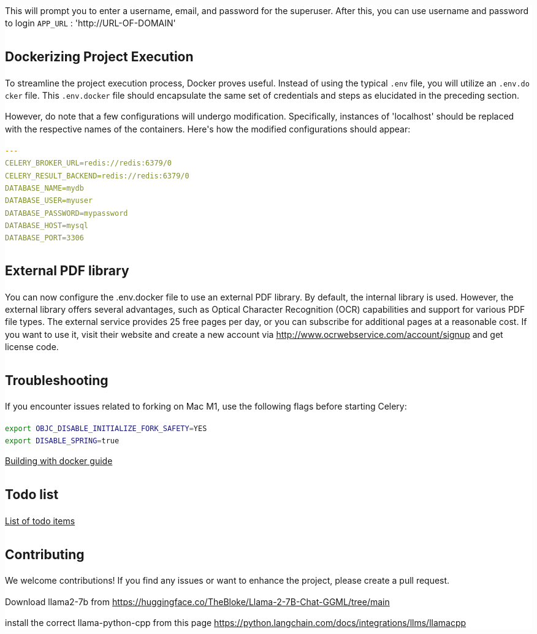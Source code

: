 This will prompt you to enter a username, email, and password for the superuser. After this, you can use username and password to login 
`APP_URL` : 'http://URL-OF-DOMAIN'

## Dockerizing Project Execution

To streamline the project execution process, Docker proves useful. Instead of using the typical `.env` file, you will utilize an `.env.docker` file. This `.env.docker` file should encapsulate the same set of credentials and steps as elucidated in the preceding section. 

However, do note that a few configurations will undergo modification. Specifically, instances of 'localhost' should be replaced with the respective names of the containers. Here's how the modified configurations should appear:

```yaml
---
CELERY_BROKER_URL=redis://redis:6379/0
CELERY_RESULT_BACKEND=redis://redis:6379/0
DATABASE_NAME=mydb
DATABASE_USER=myuser
DATABASE_PASSWORD=mypassword
DATABASE_HOST=mysql
DATABASE_PORT=3306
```

## External PDF library

You can now configure the .env.docker file to use an external PDF library. By default, the internal library is used. However, the external library offers several advantages, such as Optical Character Recognition (OCR) capabilities and support for various PDF file types. The external service provides 25 free pages per day, or you can subscribe for additional pages at a reasonable cost. If you want to use it, visit their website and create a new account via http://www.ocrwebservice.com/account/signup and get license code.

## Troubleshooting

If you encounter issues related to forking on Mac M1, use the following flags before starting Celery:
```bash
export OBJC_DISABLE_INITIALIZE_FORK_SAFETY=YES
export DISABLE_SPRING=true
```

[Building with docker guide](docs/building_with_docker.md)

## Todo list
[List of todo items](docs/todo.md)

## Contributing

We welcome contributions! If you find any issues or want to enhance the project, please create a pull request.


Download llama2-7b from https://huggingface.co/TheBloke/Llama-2-7B-Chat-GGML/tree/main

install the correct llama-python-cpp from this page https://python.langchain.com/docs/integrations/llms/llamacpp